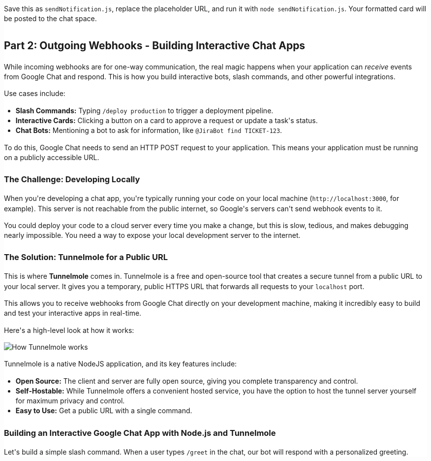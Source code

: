 Save this as `sendNotification.js`, replace the placeholder URL, and run it with `node sendNotification.js`. Your formatted card will be posted to the chat space.

## Part 2: Outgoing Webhooks - Building Interactive Chat Apps

While incoming webhooks are for one-way communication, the real magic happens when your application can *receive* events from Google Chat and respond. This is how you build interactive bots, slash commands, and other powerful integrations.

Use cases include:
*   **Slash Commands:** Typing `/deploy production` to trigger a deployment pipeline.
*   **Interactive Cards:** Clicking a button on a card to approve a request or update a task's status.
*   **Chat Bots:** Mentioning a bot to ask for information, like `@JiraBot find TICKET-123`.

To do this, Google Chat needs to send an HTTP POST request to your application. This means your application must be running on a publicly accessible URL.

### The Challenge: Developing Locally

When you're developing a chat app, you're typically running your code on your local machine (`http://localhost:3000`, for example). This server is not reachable from the public internet, so Google's servers can't send webhook events to it.

You could deploy your code to a cloud server every time you make a change, but this is slow, tedious, and makes debugging nearly impossible. You need a way to expose your local development server to the internet.

### The Solution: Tunnelmole for a Public URL

This is where **Tunnelmole** comes in. Tunnelmole is a free and open-source tool that creates a secure tunnel from a public URL to your local server. It gives you a temporary, public HTTPS URL that forwards all requests to your `localhost` port.

This allows you to receive webhooks from Google Chat directly on your development machine, making it incredibly easy to build and test your interactive apps in real-time.

Here's a high-level look at how it works:

![How Tunnelmole works](https://raw.githubusercontent.com/robbie-cahill/tunnelmole-client/main/docs/img/how-tunnelmole-works.png)

Tunnelmole is a native NodeJS application, and its key features include:
*   **Open Source:** The client and server are fully open source, giving you complete transparency and control.
*   **Self-Hostable:** While Tunnelmole offers a convenient hosted service, you have the option to host the tunnel server yourself for maximum privacy and control.
*   **Easy to Use:** Get a public URL with a single command.

### Building an Interactive Google Chat App with Node.js and Tunnelmole

Let's build a simple slash command. When a user types `/greet` in the chat, our bot will respond with a personalized greeting.

